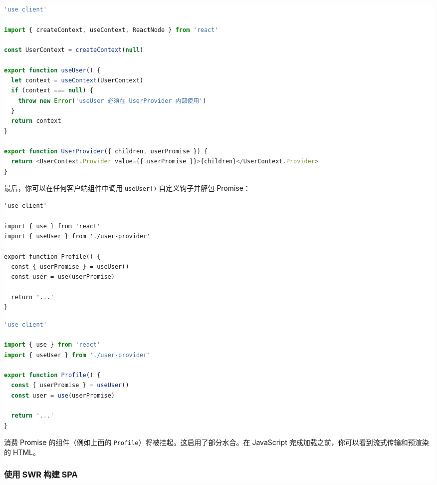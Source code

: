 ```js switcher
'use client'

import { createContext, useContext, ReactNode } from 'react'

const UserContext = createContext(null)

export function useUser() {
  let context = useContext(UserContext)
  if (context === null) {
    throw new Error('useUser 必须在 UserProvider 内部使用')
  }
  return context
}

export function UserProvider({ children, userPromise }) {
  return <UserContext.Provider value={{ userPromise }}>{children}</UserContext.Provider>
}
```

最后，你可以在任何客户端组件中调用 `useUser()` 自定义钩子并解包 Promise：

```tsx switcher
'use client'

import { use } from 'react'
import { useUser } from './user-provider'

export function Profile() {
  const { userPromise } = useUser()
  const user = use(userPromise)

  return '...'
}
```

```jsx switcher
'use client'

import { use } from 'react'
import { useUser } from './user-provider'

export function Profile() {
  const { userPromise } = useUser()
  const user = use(userPromise)

  return '...'
}
```

消费 Promise 的组件（例如上面的 `Profile`）将被挂起。这启用了部分水合。在 JavaScript 完成加载之前，你可以看到流式传输和预渲染的 HTML。

### 使用 SWR 构建 SPA
